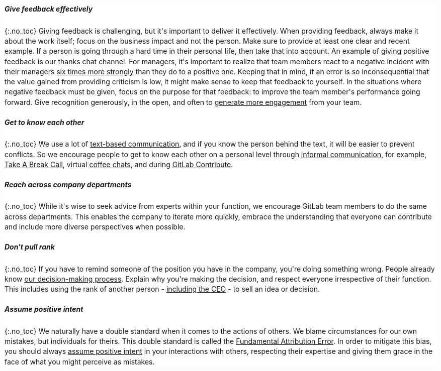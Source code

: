 ##### Give feedback effectively
{:.no_toc}
Giving feedback is challenging, but it's important to deliver it effectively.
When providing feedback, always make it about the work itself;
focus on the business impact and not the person.
Make sure to provide at least one clear and recent example.
If a person is going through a hard time in their personal life, then take that into account.
An example of giving positive feedback is our [thanks chat channel](/handbook/communication/internal-communications).
For managers, it's important to realize that team members react to a negative incident with their managers [six times more strongly](https://hbr.org/2013/03/the-delicate-art-of-giving-fee) than they do to a positive one.
Keeping that in mind, if an error is so inconsequential that the value gained from providing criticism is low, it might make sense to keep that feedback to yourself.
In the situations where negative feedback must be given, focus on the purpose for that feedback: to improve the team member's performance going forward.
Give recognition generously, in the open, and often to [generate more engagement](http://www-01.ibm.com/common/ssi/cgi-bin/ssialias?infotype=SA&subtype=WH&htmlfid=LOW14298USEN) from your team.

##### Get to know each other
{:.no_toc}
We use a lot of [text-based communication](/company/culture/all-remote/effective-communication/), and if you know the person behind the text, it will be easier to prevent conflicts.
So we encourage people to get to know each other on a personal level through [informal communication](/company/culture/all-remote/informal-communication/), for example, [Take A Break Call](/handbook/communication/#take-a-break-call), virtual [coffee chats](/company/culture/all-remote/informal-communication/#coffee-chats), and during [GitLab Contribute](/events/gitlab-contribute/).

##### Reach across company departments
{:.no_toc}
While it's wise to seek advice from experts within your function, we encourage GitLab team members to do the same across departments. This enables the company to iterate more quickly, embrace the understanding that everyone can contribute and include more diverse perspectives when possible.

##### Don't pull rank
{:.no_toc}
If you have to remind someone of the position you have in the company, you're doing something wrong.
People already know [our decision-making process](/handbook/leadership/#making-decisions).
Explain why you're making the decision, and respect everyone irrespective of their function.
This includes using the rank of another person - [including the CEO](https://twitter.com/EmiliejayG/status/1198731054162432000) - to sell an idea or decision.

##### Assume positive intent
{:.no_toc}
We naturally have a double standard when it comes to the actions of others.
We blame circumstances for our own mistakes, but individuals for theirs.
This double standard is called the [Fundamental Attribution Error](https://en.wikipedia.org/wiki/Fundamental_attribution_error).
In order to mitigate this bias, you should always [assume positive intent](https://www.collaborativeway.com/general/a-ceos-advice-assume-positive-intent/) in your interactions with others, respecting their expertise and giving them grace in the face of what you might perceive as mistakes.
